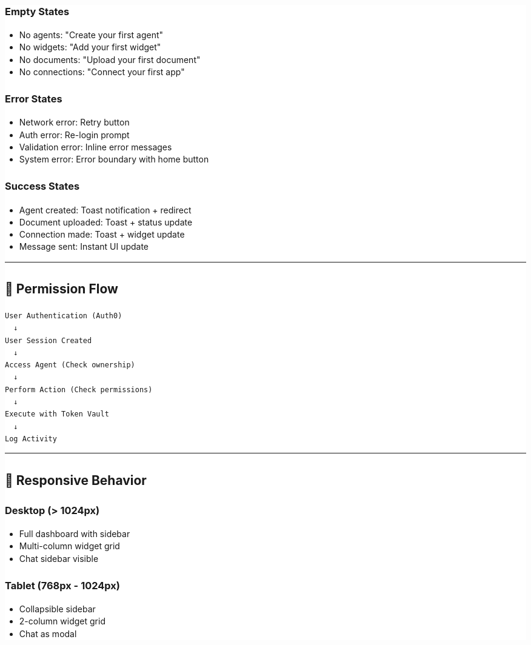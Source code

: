 ### Empty States
- No agents: "Create your first agent"
- No widgets: "Add your first widget"
- No documents: "Upload your first document"
- No connections: "Connect your first app"

### Error States
- Network error: Retry button
- Auth error: Re-login prompt
- Validation error: Inline error messages
- System error: Error boundary with home button

### Success States
- Agent created: Toast notification + redirect
- Document uploaded: Toast + status update
- Connection made: Toast + widget update
- Message sent: Instant UI update

---

## 🔐 Permission Flow

```
User Authentication (Auth0)
  ↓
User Session Created
  ↓
Access Agent (Check ownership)
  ↓
Perform Action (Check permissions)
  ↓
Execute with Token Vault
  ↓
Log Activity
```

---

## 📱 Responsive Behavior

### Desktop (> 1024px)
- Full dashboard with sidebar
- Multi-column widget grid
- Chat sidebar visible

### Tablet (768px - 1024px)
- Collapsible sidebar
- 2-column widget grid
- Chat as modal
